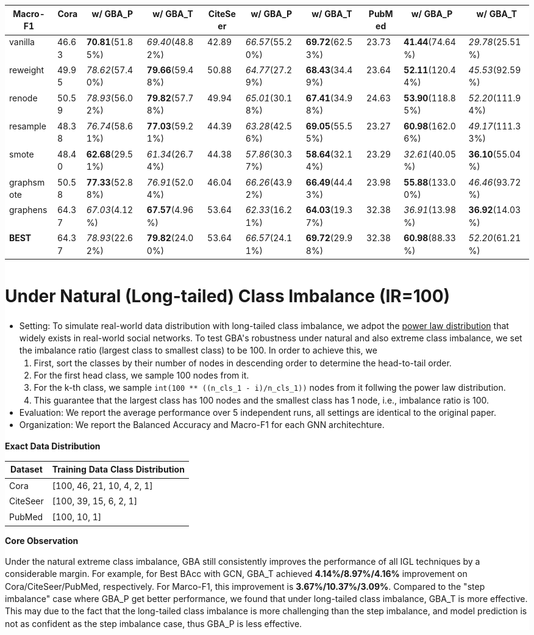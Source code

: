 

| Macro-F1   | Cora  | w/ GBA_P          | w/ GBA_T          | CiteSeer | w/ GBA_P        | w/ GBA_T          | PubMed | w/ GBA_P           | w/ GBA_T          |
| ---------- | ----- | ----------------- | ----------------- | -------- | --------------- | ----------------- | ------ | ------------------ | ----------------- |
| vanilla    | 46.63 | **70.81**(51.85%) | *69.40*(48.82%)   | 42.89    | *66.57*(55.20%) | **69.72**(62.53%) | 23.73  | **41.44**(74.64%)  | *29.78*(25.51%)   |
| reweight   | 49.95 | *78.62*(57.40%)   | **79.66**(59.48%) | 50.88    | *64.77*(27.29%) | **68.43**(34.49%) | 23.64  | **52.11**(120.44%) | *45.53*(92.59%)   |
| renode     | 50.59 | *78.93*(56.02%)   | **79.82**(57.78%) | 49.94    | *65.01*(30.18%) | **67.41**(34.98%) | 24.63  | **53.90**(118.85%) | *52.20*(111.94%)  |
| resample   | 48.38 | *76.74*(58.61%)   | **77.03**(59.21%) | 44.39    | *63.28*(42.56%) | **69.05**(55.55%) | 23.27  | **60.98**(162.06%) | *49.17*(111.33%)  |
| smote      | 48.40 | **62.68**(29.51%) | *61.34*(26.74%)   | 44.38    | *57.86*(30.37%) | **58.64**(32.14%) | 23.29  | *32.61*(40.05%)    | **36.10**(55.04%) |
| graphsmote | 50.58 | **77.33**(52.88%) | *76.91*(52.04%)   | 46.04    | *66.26*(43.92%) | **66.49**(44.43%) | 23.98  | **55.88**(133.00%) | *46.46*(93.72%)   |
| graphens   | 64.37 | *67.03*(4.12%)    | **67.57**(4.96%)  | 53.64    | *62.33*(16.21%) | **64.03**(19.37%) | 32.38  | *36.91*(13.98%)    | **36.92**(14.03%) |
| **BEST**   | 64.37 | *78.93*(22.62%)   | **79.82**(24.00%) | 53.64    | *66.57*(24.11%) | **69.72**(29.98%) | 32.38  | **60.98**(88.33%)  | *52.20*(61.21%)   |



# Under Natural (Long-tailed) Class Imbalance (IR=100)

- Setting: To simulate real-world data distribution with long-tailed class imbalance, we adpot the [power law distribution](https://en.wikipedia.org/wiki/Power_law) that widely exists in real-world social networks. To test GBA's robustness under natural and also extreme class imbalance, we set the imbalance ratio (largest class to smallest class) to be 100. In order to achieve this, we
  1. First, sort the classes by their number of nodes in descending order to determine the head-to-tail order.
  2. For the first head class, we sample 100 nodes from it.
  3. For the k-th class, we sample `int(100 ** ((n_cls_1 - i)/n_cls_1))` nodes from it follwing the power law distribution.
  4. This guarantee that the largest class has 100 nodes and the smallest class has 1 node, i.e., imbalance ratio is 100.
- Evaluation: We report the average performance over 5 independent runs, all settings are identical to the original paper.
- Organization: We report the Balanced Accuracy and Macro-F1 for each GNN architechture.

**Exact Data Distribution**

| Dataset  | Training Data Class Distribution |
| -------- | -------------------------------- |
| Cora     | [100, 46, 21, 10, 4, 2, 1]       |
| CiteSeer | [100, 39, 15, 6, 2, 1]           |
| PubMed   | [100, 10, 1]                     |

**Core Observation** 

Under the natural extreme class imbalance, GBA still consistently improves the performance of all IGL techniques by a considerable margin. For example, for Best BAcc with GCN, GBA_T achieved **4.14%/8.97%/4.16%** improvement on Cora/CiteSeer/PubMed, respectively. For Marco-F1, this improvement is **3.67%/10.37%/3.09%**. Compared to the "step imbalance" case where GBA_P get better performance, we found that under long-tailed class imbalance, GBA_T is more effective. This may due to the fact that the long-tailed class imbalance is more challenging than the step imbalance, and model prediction is not as confident as the step imbalance case, thus GBA_P is less effective.
